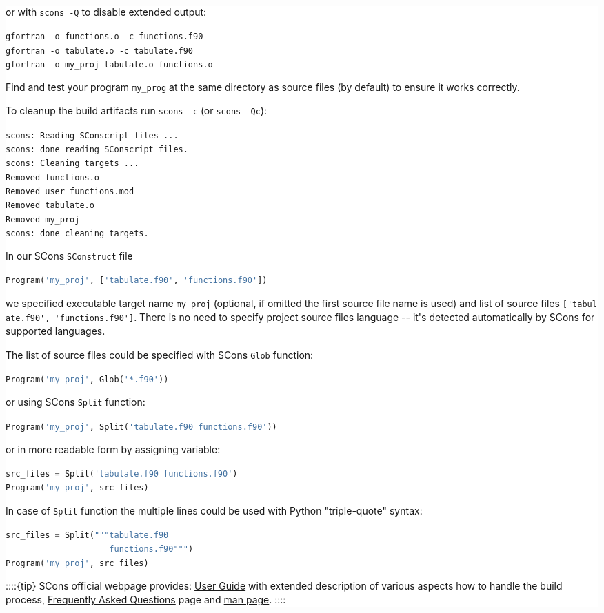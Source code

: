 or with `scons -Q` to disable extended output:

    gfortran -o functions.o -c functions.f90
    gfortran -o tabulate.o -c tabulate.f90
    gfortran -o my_proj tabulate.o functions.o

Find and test your program `my_prog` at the same directory as source files
(by default) to ensure it works correctly.

To cleanup the build artifacts run `scons -c` (or `scons -Qc`):

    scons: Reading SConscript files ...
    scons: done reading SConscript files.
    scons: Cleaning targets ...
    Removed functions.o
    Removed user_functions.mod
    Removed tabulate.o
    Removed my_proj
    scons: done cleaning targets.

In our SCons `SConstruct` file

```python
Program('my_proj', ['tabulate.f90', 'functions.f90'])
```

we specified executable target name `my_proj` (optional, if omitted the first
source file name is used) and list of source files
`['tabulate.f90', 'functions.f90']`. There is no need to specify project source
files language -- it's detected automatically by SCons for supported languages.

The list of source files could be specified with SCons `Glob` function:

```python
Program('my_proj', Glob('*.f90'))
```

or using SCons `Split` function:

```python
Program('my_proj', Split('tabulate.f90 functions.f90'))
```

or in more readable form by assigning variable:

```python
src_files = Split('tabulate.f90 functions.f90')
Program('my_proj', src_files)
```

In case of `Split` function the multiple lines could be used with Python
"triple-quote" syntax:

```python
src_files = Split("""tabulate.f90
                     functions.f90""")
Program('my_proj', src_files)
```

::::{tip}
SCons official webpage provides:
<a href="https://scons.org/doc/production/HTML/scons-user/index.html" target="_blank" rel="noopener">User Guide</a>
with extended description of various aspects how to handle the build process,
<a href="https://scons.org/faq.html" target="_blank" rel="noopener">Frequently Asked Questions</a> page and
<a href="https://scons.org/doc/production/HTML/scons-man.html" target="_blank" rel="noopener">man page</a>.
::::
